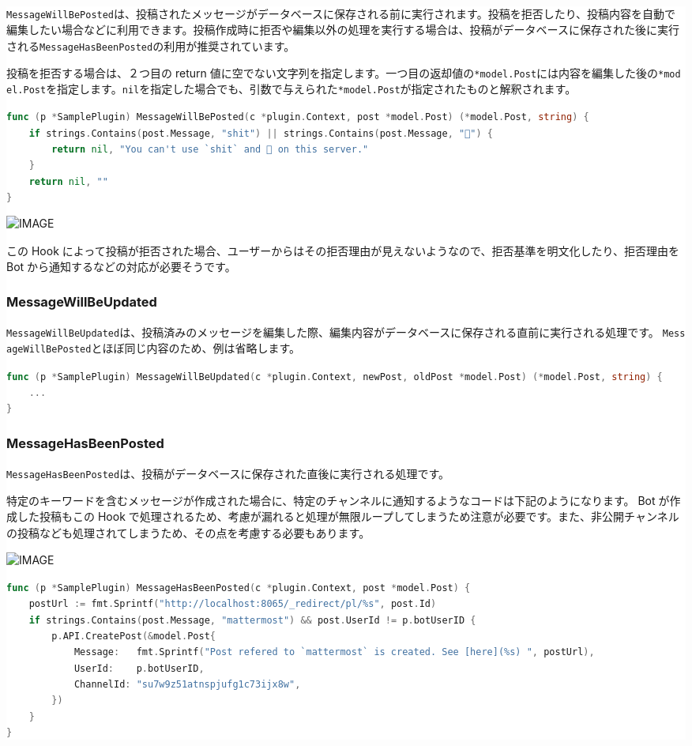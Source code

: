 `MessageWillBePosted`は、投稿されたメッセージがデータベースに保存される前に実行されます。投稿を拒否したり、投稿内容を自動で編集したい場合などに利用できます。投稿作成時に拒否や編集以外の処理を実行する場合は、投稿がデータベースに保存された後に実行される`MessageHasBeenPosted`の利用が推奨されています。

投稿を拒否する場合は、２つ目の return 値に空でない文字列を指定します。一つ目の返却値の`*model.Post`には内容を編集した後の`*model.Post`を指定します。`nil`を指定した場合でも、引数で与えられた`*model.Post`が指定されたものと解釈されます。

```go
func (p *SamplePlugin) MessageWillBePosted(c *plugin.Context, post *model.Post) (*model.Post, string) {
	if strings.Contains(post.Message, "shit") || strings.Contains(post.Message, "💩") {
		return nil, "You can't use `shit` and 💩 on this server."
	}
	return nil, ""
}
```

![IMAGE](https://blog.kaakaa.dev/images/posts/advent-calendar-2020/day18/message-will-be-posted.png)

この Hook によって投稿が拒否された場合、ユーザーからはその拒否理由が見えないようなので、拒否基準を明文化したり、拒否理由を Bot から通知するなどの対応が必要そうです。

### MessageWillBeUpdated

`MessageWillBeUpdated`は、投稿済みのメッセージを編集した際、編集内容がデータベースに保存される直前に実行される処理です。
`MessageWillBePosted`とほぼ同じ内容のため、例は省略します。

```go
func (p *SamplePlugin) MessageWillBeUpdated(c *plugin.Context, newPost, oldPost *model.Post) (*model.Post, string) {
    ...
}
```

### MessageHasBeenPosted

`MessageHasBeenPosted`は、投稿がデータベースに保存された直後に実行される処理です。

特定のキーワードを含むメッセージが作成された場合に、特定のチャンネルに通知するようなコードは下記のようになります。
Bot が作成した投稿もこの Hook で処理されるため、考慮が漏れると処理が無限ループしてしまうため注意が必要です。また、非公開チャンネルの投稿なども処理されてしまうため、その点を考慮する必要もあります。

![IMAGE](https://blog.kaakaa.dev/images/posts/advent-calendar-2020/day18/message-has-been-posted.png)

```go
func (p *SamplePlugin) MessageHasBeenPosted(c *plugin.Context, post *model.Post) {
	postUrl := fmt.Sprintf("http://localhost:8065/_redirect/pl/%s", post.Id)
	if strings.Contains(post.Message, "mattermost") && post.UserId != p.botUserID {
		p.API.CreatePost(&model.Post{
			Message:   fmt.Sprintf("Post refered to `mattermost` is created. See [here](%s) ", postUrl),
			UserId:    p.botUserID,
			ChannelId: "su7w9z51atnspjufg1c73ijx8w",
		})
	}
}
```
